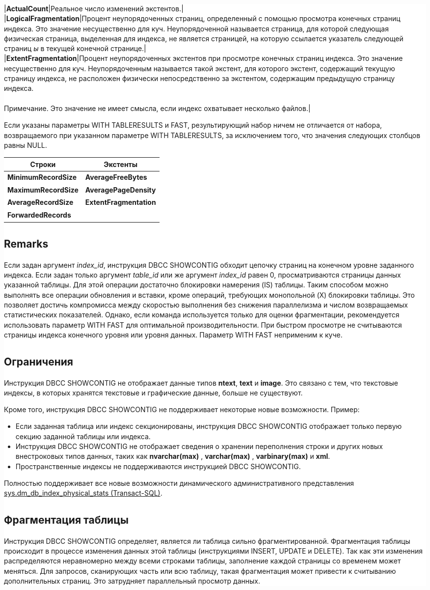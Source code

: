 |**ActualCount**|Реальное число изменений экстентов.|  
|**LogicalFragmentation**|Процент неупорядоченных страниц, определенный с помощью просмотра конечных страниц индекса. Это значение несущественно для куч. Неупорядоченной называется страница, для которой следующая физическая страница, выделенная для индекса, не является страницей, на которую ссылается указатель следующей страниц *ы* в текущей конечной странице.|  
|**ExtentFragmentation**|Процент неупорядоченных экстентов при просмотре конечных страниц индекса. Это значение несущественно для куч. Неупорядоченным называется такой экстент, для которого экстент, содержащий текущую страницу индекса, не расположен физически непосредственно за экстентом, содержащим предыдущую страницу индекса.<br /><br /> Примечание. Это значение не имеет смысла, если индекс охватывает несколько файлов.|  
  
Если указаны параметры WITH TABLERESULTS и FAST, результирующий набор ничем не отличается от набора, возвращаемого при указанном параметре WITH TABLERESULTS, за исключением того, что значения следующих столбцов равны NULL.

| Строки| Экстенты |
|---|---|
|**MinimumRecordSize**|**AverageFreeBytes**|  
|**MaximumRecordSize**|**AveragePageDensity**|  
|**AverageRecordSize**|**ExtentFragmentation**|  
|**ForwardedRecords**||  
  
## <a name="remarks"></a>Remarks  
Если задан аргумент *index_id*, инструкция DBCC SHOWCONTIG обходит цепочку страниц на конечном уровне заданного индекса. Если задан только аргумент *table_id* или же аргумент *index_id* равен 0, просматриваются страницы данных указанной таблицы. Для этой операции достаточно блокировки намерения (IS) таблицы. Таким способом можно выполнять все операции обновления и вставки, кроме операций, требующих монопольной (X) блокировки таблицы. Это позволяет достичь компромисса между скоростью выполнения без снижения параллелизма и числом возвращаемых статистических показателей. Однако, если команда используется только для оценки фрагментации, рекомендуется использовать параметр WITH FAST для оптимальной производительности. При быстром просмотре не считываются страницы индекса конечного уровня или уровня данных. Параметр WITH FAST неприменим к куче.
  
## <a name="restrictions"></a>Ограничения  
Инструкция DBCC SHOWCONTIG не отображает данные типов **ntext**, **text** и **image**. Это связано с тем, что текстовые индексы, в которых хранятся текстовые и графические данные, больше не существуют.
  
Кроме того, инструкция DBCC SHOWCONTIG не поддерживает некоторые новые возможности. Пример:
-   Если заданная таблица или индекс секционированы, инструкция DBCC SHOWCONTIG отображает только первую секцию заданной таблицы или индекса.  
-   Инструкция DBCC SHOWCONTIG не отображает сведения о хранении переполнения строки и других новых внестроковых типов данных, таких как **nvarchar(max)** , **varchar(max)** , **varbinary(max)** и **xml**.  
-   Пространственные индексы не поддерживаются инструкцией DBCC SHOWCONTIG.  
  
Полностью поддерживает все новые возможности динамического административного представления [sys.dm_db_index_physical_stats (Transact-SQL)](../../relational-databases/system-dynamic-management-views/sys-dm-db-index-physical-stats-transact-sql.md).
  
## <a name="table-fragmentation"></a>Фрагментация таблицы  
Инструкция DBCC SHOWCONTIG определяет, является ли таблица сильно фрагментированной. Фрагментация таблицы происходит в процессе изменения данных этой таблицы (инструкциями INSERT, UPDATE и DELETE). Так как эти изменения распределяются неравномерно между всеми строками таблицы, заполнение каждой страницы со временем может меняться. Для запросов, сканирующих часть или всю таблицу, такая фрагментация может привести к считыванию дополнительных страниц. Это затрудняет параллельный просмотр данных.
  